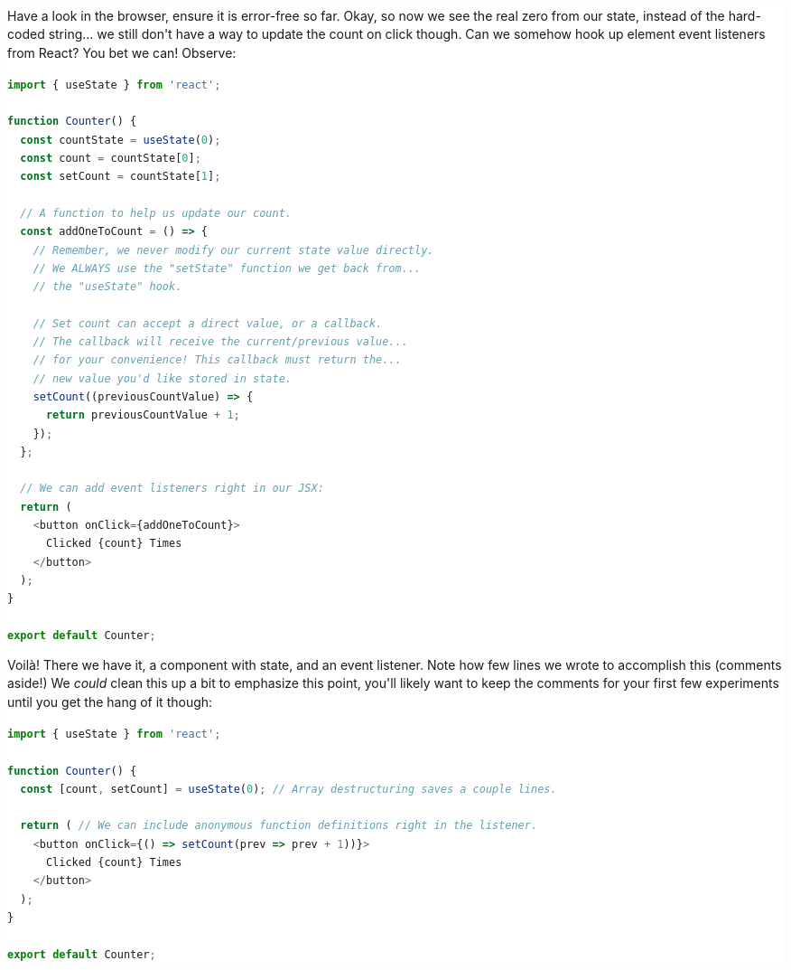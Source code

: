 Have a look in the browser, ensure it is error-free so far. Okay, so now we see the real zero from our state, instead of the hard-coded string... we still don't have a way to update the count on click though. Can we somehow hook up element event listeners from React? You bet we can! Observe:

```javascript
import { useState } from 'react';

function Counter() {
  const countState = useState(0);
  const count = countState[0];
  const setCount = countState[1];

  // A function to help us update our count.
  const addOneToCount = () => {
    // Remember, we never modify our current state value directly.
    // We ALWAYS use the "setState" function we get back from...
    // the "useState" hook.

    // Set count can accept a direct value, or a callback.
    // The callback will receive the current/previous value...
    // for your convenience! This callback must return the...
    // new value you'd like stored in state.
    setCount((previousCountValue) => {
      return previousCountValue + 1;
    });
  };

  // We can add event listeners right in our JSX:
  return (
    <button onClick={addOneToCount}>
      Clicked {count} Times
    </button>
  );
}

export default Counter;
```

Voilà! There we have it, a component with state, and an event listener. Note how few lines we wrote to accomplish this (comments aside!) We *could* clean this up a bit to emphasize this point, you'll likely want to keep the comments for your first few experiments until you get the hang of it though:

```javascript
import { useState } from 'react';

function Counter() {
  const [count, setCount] = useState(0); // Array destructuring saves a couple lines.

  return ( // We can include anonymous function definitions right in the listener.
    <button onClick={() => setCount(prev => prev + 1))}>
      Clicked {count} Times
    </button>
  );
}

export default Counter;
```

